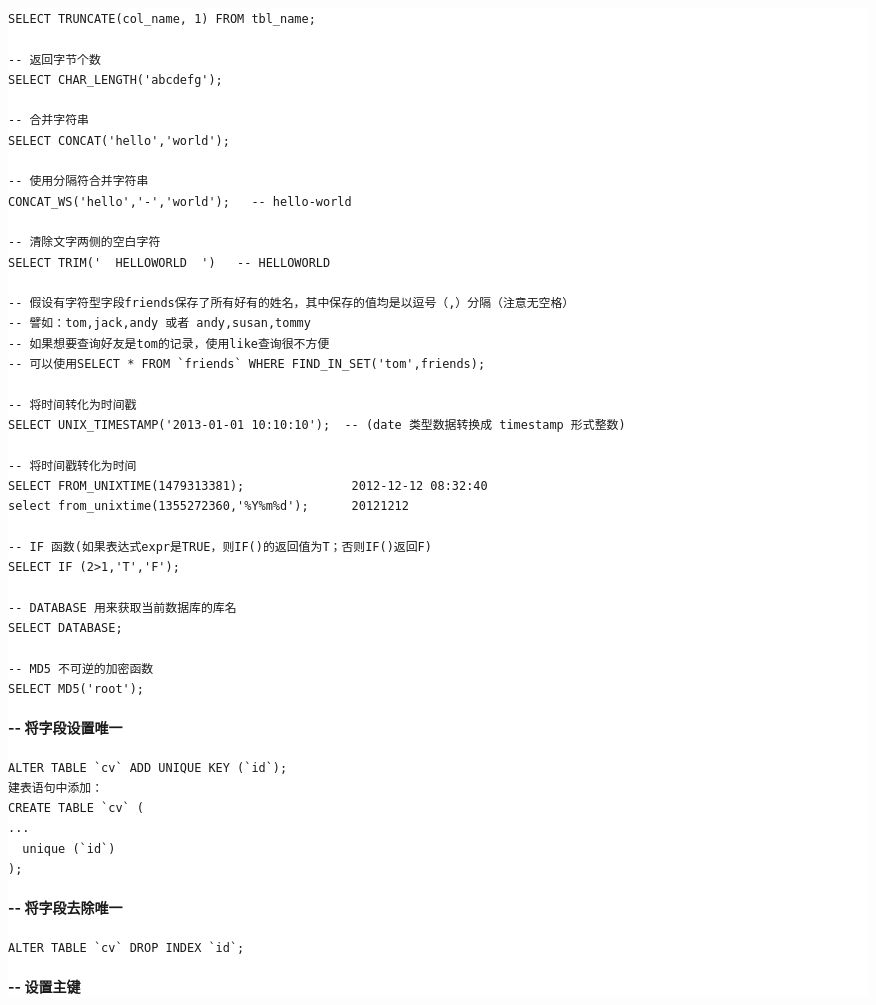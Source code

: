 ```mysql
SELECT TRUNCATE(col_name, 1) FROM tbl_name;

-- 返回字节个数
SELECT CHAR_LENGTH('abcdefg');

-- 合并字符串
SELECT CONCAT('hello','world');

-- 使用分隔符合并字符串
CONCAT_WS('hello','-','world');   -- hello-world

-- 清除文字两侧的空白字符
SELECT TRIM('  HELLOWORLD  ')   -- HELLOWORLD

-- 假设有字符型字段friends保存了所有好有的姓名，其中保存的值均是以逗号（,）分隔（注意无空格）
-- 譬如：tom,jack,andy 或者 andy,susan,tommy
-- 如果想要查询好友是tom的记录，使用like查询很不方便
-- 可以使用SELECT * FROM `friends` WHERE FIND_IN_SET('tom',friends);

-- 将时间转化为时间戳
SELECT UNIX_TIMESTAMP('2013-01-01 10:10:10');  -- (date 类型数据转换成 timestamp 形式整数)

-- 将时间戳转化为时间
SELECT FROM_UNIXTIME(1479313381);				2012-12-12 08:32:40
select from_unixtime(1355272360,'%Y%m%d');    	20121212

-- IF 函数(如果表达式expr是TRUE，则IF()的返回值为T；否则IF()返回F)
SELECT IF (2>1,'T','F');

-- DATABASE 用来获取当前数据库的库名
SELECT DATABASE;

-- MD5 不可逆的加密函数
SELECT MD5('root'); 
```
#### -- 将字段设置唯一
```mysql
ALTER TABLE `cv` ADD UNIQUE KEY (`id`);
建表语句中添加：
CREATE TABLE `cv` (
...
  unique (`id`)
);
```

#### -- 将字段去除唯一

```mysql
ALTER TABLE `cv` DROP INDEX `id`;
```

#### -- 设置主键
